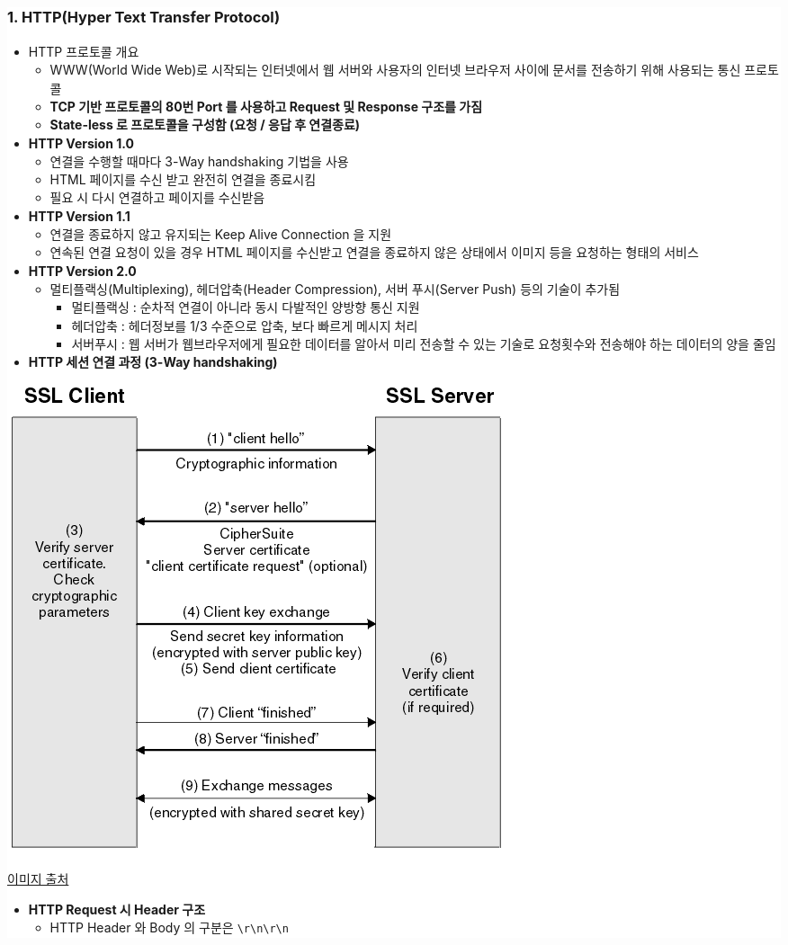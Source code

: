 ### 1. HTTP(Hyper Text Transfer Protocol)
+ HTTP 프로토콜 개요
    * WWW(World Wide Web)로 시작되는 인터넷에서 웹 서버와 사용자의 인터넷 브라우저 사이에 문서를 전송하기 위해 사용되는 통신 프로토콜
    * **TCP 기반 프로토콜의 80번 Port 를 사용하고 Request 및 Response 구조를 가짐**
    * **State-less 로 프로토콜을 구성함 (요청 / 응답 후 연결종료)**
+ **HTTP Version 1.0**
    * 연결을 수행할 때마다 3-Way handshaking 기법을 사용
    * HTML 페이지를 수신 받고 완전히 연결을 종료시킴
    * 필요 시 다시 연결하고 페이지를 수신받음
+ **HTTP Version 1.1**
    * 연결을 종료하지 않고 유지되는 Keep Alive Connection 을 지원
    * 연속된 연결 요청이 있을 경우 HTML 페이지를 수신받고 연결을 종료하지 않은 상태에서 이미지 등을 요청하는 형태의 서비스
+ **HTTP Version 2.0**
    * 멀티플랙싱(Multiplexing), 헤더압축(Header Compression), 서버 푸시(Server Push) 등의 기술이 추가됨
        - 멀티플랙싱 : 순차적 연결이 아니라 동시 다발적인 양방향 통신 지원
        - 헤더압축 : 헤더정보를 1/3 수준으로 압축, 보다 빠르게 메시지 처리
        - 서버푸시 : 웹 서버가 웹브라우저에게 필요한 데이터를 알아서 미리 전송할 수 있는 기술로 요청횟수와 전송해야 하는 데이터의 양을 줄임
+ **HTTP 세션 연결 과정 (3-Way handshaking)**

![TLS Handshaking](/assets/images/posts/tls_handshake.gif)

[이미지 출처](https://www.ibm.com/support/knowledgecenter/SSFKSJ_9.0.0/com.ibm.mq.sec.doc/q009930_.htm)


+ **HTTP Request 시 Header 구조**
    * HTTP Header 와 Body 의 구분은 `\r\n\r\n`
